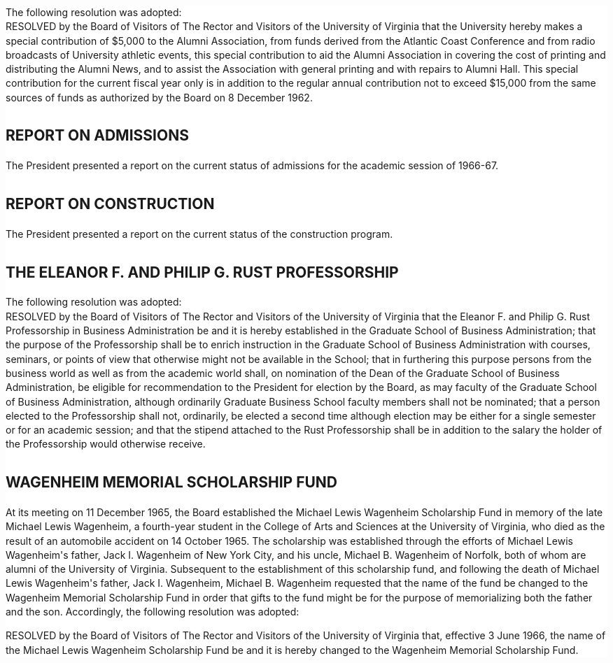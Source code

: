 The following resolution was adopted:\
RESOLVED by the Board of Visitors of The Rector and Visitors of the University of Virginia that the University hereby makes a special contribution of $5,000 to the Alumni Association, from funds derived from the Atlantic Coast Conference and from radio broadcasts of University athletic events, this special contribution to aid the Alumni Association in covering the cost of printing and distributing the Alumni News, and to assist the Association with general printing and with repairs to Alumni Hall. This special contribution for the current fiscal year only is in addition to the regular annual contribution not to exceed $15,000 from the same sources of funds as authorized by the Board on 8 December 1962.

## REPORT ON ADMISSIONS

The President presented a report on the current status of admissions for the academic session of 1966-67.

## REPORT ON CONSTRUCTION

The President presented a report on the current status of the construction program.

## THE ELEANOR F. AND PHILIP G. RUST PROFESSORSHIP

The following resolution was adopted:\
RESOLVED by the Board of Visitors of The Rector and Visitors of the University of Virginia that the Eleanor F. and Philip G. Rust Professorship in Business Administration be and it is hereby established in the Graduate School of Business Administration; that the purpose of the Professorship shall be to enrich instruction in the Graduate School of Business Administration with courses, seminars, or points of view that otherwise might not be available in the School; that in furthering this purpose persons from the business world as well as from the academic world shall, on nomination of the Dean of the Graduate School of Business Administration, be eligible for recommendation to the President for election by the Board, as may faculty of the Graduate School of Business Administration, although ordinarily Graduate Business School faculty members shall not be nominated; that a person elected to the Professorship shall not, ordinarily, be elected a second time although election may be either for a single semester or for an academic session; and that the stipend attached to the Rust Professorship shall be in addition to the salary the holder of the Professorship would otherwise receive.

## WAGENHEIM MEMORIAL SCHOLARSHIP FUND

At its meeting on 11 December 1965, the Board established the Michael Lewis Wagenheim Scholarship Fund in memory of the late Michael Lewis Wagenheim, a fourth-year student in the College of Arts and Sciences at the University of Virginia, who died as the result of an automobile accident on 14 October 1965. The scholarship was established through the efforts of Michael Lewis Wagenheim's father, Jack I. Wagenheim of New York City, and his uncle, Michael B. Wagenheim of Norfolk, both of whom are alumni of the University of Virginia. Subsequent to the establishment of this scholarship fund, and following the death of Michael Lewis Wagenheim's father, Jack I. Wagenheim, Michael B. Wagenheim requested that the name of the fund be changed to the Wagenheim Memorial Scholarship Fund in order that gifts to the fund might be for the purpose of memorializing both the father and the son. Accordingly, the following resolution was adopted:

RESOLVED by the Board of Visitors of The Rector and Visitors of the University of Virginia that, effective 3 June 1966, the name of the Michael Lewis Wagenheim Scholarship Fund be and it is hereby changed to the Wagenheim Memorial Scholarship Fund.
